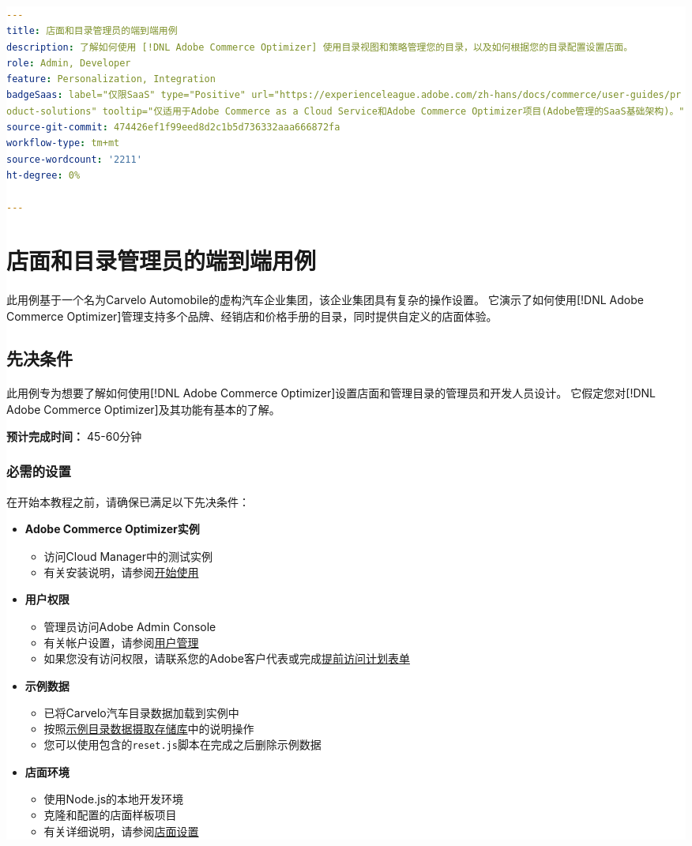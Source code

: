 ```yaml
---
title: 店面和目录管理员的端到端用例
description: 了解如何使用 [!DNL Adobe Commerce Optimizer] 使用目录视图和策略管理您的目录，以及如何根据您的目录配置设置店面。
role: Admin, Developer
feature: Personalization, Integration
badgeSaas: label="仅限SaaS" type="Positive" url="https://experienceleague.adobe.com/zh-hans/docs/commerce/user-guides/product-solutions" tooltip="仅适用于Adobe Commerce as a Cloud Service和Adobe Commerce Optimizer项目(Adobe管理的SaaS基础架构)。"
source-git-commit: 474426ef1f99eed8d2c1b5d736332aaa666872fa
workflow-type: tm+mt
source-wordcount: '2211'
ht-degree: 0%

---
```


# 店面和目录管理员的端到端用例

此用例基于一个名为Carvelo Automobile的虚构汽车企业集团，该企业集团具有复杂的操作设置。 它演示了如何使用[!DNL Adobe Commerce Optimizer]管理支持多个品牌、经销店和价格手册的目录，同时提供自定义的店面体验。

## 先决条件

此用例专为想要了解如何使用[!DNL Adobe Commerce Optimizer]设置店面和管理目录的管理员和开发人员设计。 它假定您对[!DNL Adobe Commerce Optimizer]及其功能有基本的了解。

**预计完成时间：** 45-60分钟

### 必需的设置

在开始本教程之前，请确保已满足以下先决条件：

- **Adobe Commerce Optimizer实例**
   - 访问Cloud Manager中的测试实例
   - 有关安装说明，请参阅[开始使用](../get-started.md)

- **用户权限**
   - 管理员访问Adobe Admin Console
   - 有关帐户设置，请参阅[用户管理](../user-management.md)
   - 如果您没有访问权限，请联系您的Adobe客户代表或完成[提前访问计划表单](https://experienceleague.adobe.com/go/aco-early-access-program)

- **示例数据**
   - 已将Carvelo汽车目录数据加载到实例中
   - 按照[示例目录数据摄取存储库](https://github.com/adobe-commerce/aco-sample-catalog-data-ingestion)中的说明操作
   - 您可以使用包含的`reset.js`脚本在完成之后删除示例数据

- **店面环境**
   - 使用Node.js的本地开发环境
   - 克隆和配置的店面样板项目
   - 有关详细说明，请参阅[店面设置](../storefront.md)
